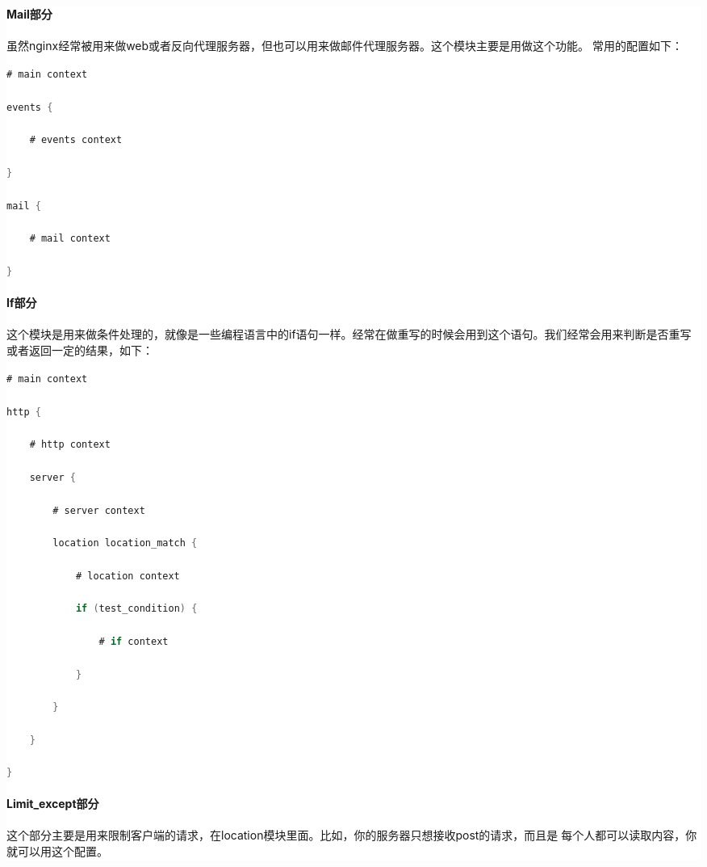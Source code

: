 #### Mail部分
虽然nginx经常被用来做web或者反向代理服务器，但也可以用来做邮件代理服务器。这个模块主要是用做这个功能。
常用的配置如下：
```java
# main context

events {

    # events context

}

mail {

    # mail context

}
```

#### If部分
这个模块是用来做条件处理的，就像是一些编程语言中的if语句一样。经常在做重写的时候会用到这个语句。我们经常会用来判断是否重写或者返回一定的结果，如下：
```java
# main context

http {

    # http context

    server {

        # server context

        location location_match {

            # location context

            if (test_condition) {

                # if context

            }

        }

    }

}
```

#### Limit_except部分
这个部分主要是用来限制客户端的请求，在location模块里面。比如，你的服务器只想接收post的请求，而且是 每个人都可以读取内容，你就可以用这个配置。
